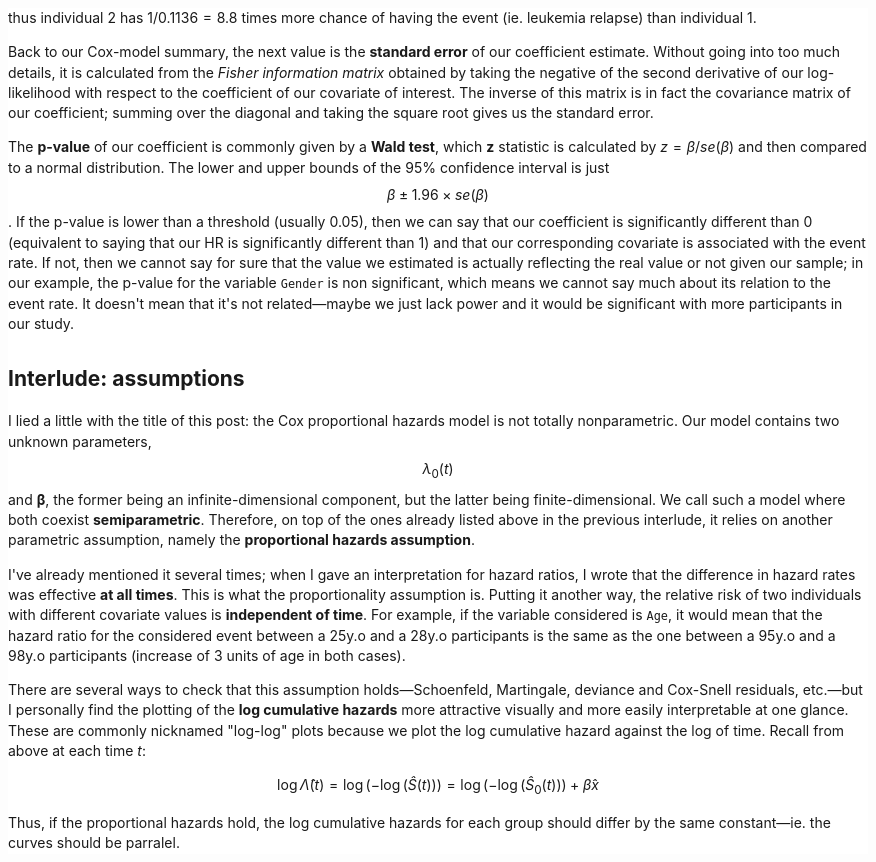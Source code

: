 thus individual $2$ has $1/0.1136=8.8$ times more chance of having the event (ie. leukemia relapse) than individual $1$.

Back to our Cox-model summary, the next value is the __standard error__ of our coefficient estimate. Without going into too much details, it is calculated from the _Fisher information matrix_ obtained by taking the negative of the second derivative of our log-likelihood with respect to the coefficient of our covariate of interest. The inverse of this matrix is in fact the covariance matrix of our coefficient; summing over the diagonal and taking the square root gives us the standard error. 

The __p-value__ of our coefficient is commonly given by a __Wald test__, which $\boldsymbol{z}$ statistic is calculated by $z=\beta / se(\beta)$ and then compared to a normal distribution. The lower and upper bounds of the $95\%$ confidence interval is just $$\beta \pm 1.96 \times se(\beta)$$. If the p-value is lower than a threshold (usually $0.05$), then we can say that our coefficient is significantly different than $0$ (equivalent to saying that our HR is significantly different than $1$) and that our corresponding covariate is associated with the event rate. If not, then we cannot say for sure that the value we estimated is actually reflecting the real value or not given our sample; in our example, the p-value for the variable `Gender` is non significant, which means we cannot say much about its relation to the event rate. It doesn't mean that it's not related—maybe we just lack power and it would be significant with more participants in our study.

## Interlude: assumptions

I lied a little with the title of this post: the Cox proportional hazards model is not totally nonparametric. Our model contains two unknown parameters, $$\lambda_0 (t)$$ and $\boldsymbol{\beta}$, the former being an infinite-dimensional component, but the latter being finite-dimensional. We call such a model where both coexist __semiparametric__. Therefore, on top of the ones already listed above in the previous interlude, it relies on another parametric assumption, namely the __proportional hazards assumption__.

I've already mentioned it several times; when I gave an interpretation for hazard ratios, I wrote that the difference in hazard rates was effective __at all times__. This is what the proportionality assumption is. Putting it another way, the relative risk of two individuals with different covariate values is __independent of time__. For example, if the variable considered is `Age`, it would mean that the hazard ratio for the considered event between a 25y.o and a 28y.o participants is the same as the one between a 95y.o and a 98y.o participants (increase of 3 units of age in both cases).


There are several ways to check that this assumption holds—Schoenfeld, Martingale, deviance and Cox-Snell residuals, etc.—but I personally find the plotting of the __log cumulative hazards__ more attractive visually and more easily interpretable at one glance. These are commonly nicknamed "log-log" plots because we plot the log cumulative hazard against the log of time. Recall from above at each time $t$:

$$
\log\hat{\Lambda}(t) = \log(-\log(\hat{S}(t))) = \log(-\log(\hat{S}_0(t)))+\hat{\beta} x
$$

Thus, if the proportional hazards hold, the log cumulative hazards for each group should differ by the same constant—ie. the curves should be parralel.
